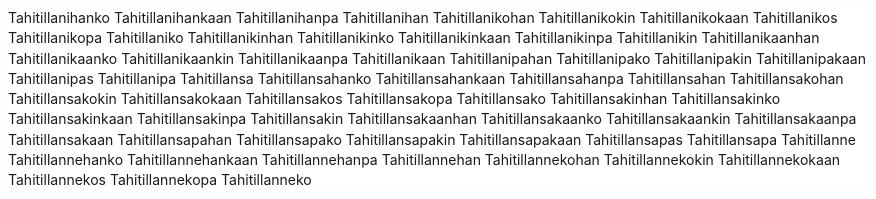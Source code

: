 Tahitillanihanko
Tahitillanihankaan
Tahitillanihanpa
Tahitillanihan
Tahitillanikohan
Tahitillanikokin
Tahitillanikokaan
Tahitillanikos
Tahitillanikopa
Tahitillaniko
Tahitillanikinhan
Tahitillanikinko
Tahitillanikinkaan
Tahitillanikinpa
Tahitillanikin
Tahitillanikaanhan
Tahitillanikaanko
Tahitillanikaankin
Tahitillanikaanpa
Tahitillanikaan
Tahitillanipahan
Tahitillanipako
Tahitillanipakin
Tahitillanipakaan
Tahitillanipas
Tahitillanipa
Tahitillansa
Tahitillansahanko
Tahitillansahankaan
Tahitillansahanpa
Tahitillansahan
Tahitillansakohan
Tahitillansakokin
Tahitillansakokaan
Tahitillansakos
Tahitillansakopa
Tahitillansako
Tahitillansakinhan
Tahitillansakinko
Tahitillansakinkaan
Tahitillansakinpa
Tahitillansakin
Tahitillansakaanhan
Tahitillansakaanko
Tahitillansakaankin
Tahitillansakaanpa
Tahitillansakaan
Tahitillansapahan
Tahitillansapako
Tahitillansapakin
Tahitillansapakaan
Tahitillansapas
Tahitillansapa
Tahitillanne
Tahitillannehanko
Tahitillannehankaan
Tahitillannehanpa
Tahitillannehan
Tahitillannekohan
Tahitillannekokin
Tahitillannekokaan
Tahitillannekos
Tahitillannekopa
Tahitillanneko